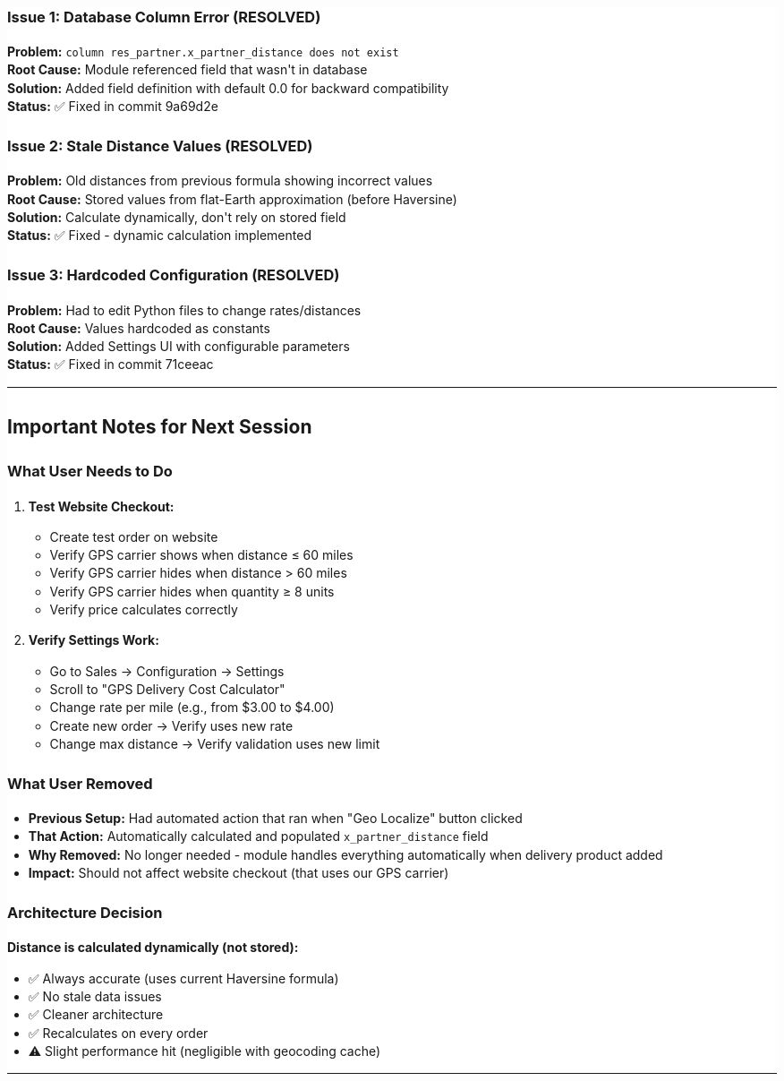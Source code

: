 ### Issue 1: Database Column Error (RESOLVED)
**Problem:** `column res_partner.x_partner_distance does not exist`  
**Root Cause:** Module referenced field that wasn't in database  
**Solution:** Added field definition with default 0.0 for backward compatibility  
**Status:** ✅ Fixed in commit 9a69d2e

### Issue 2: Stale Distance Values (RESOLVED)
**Problem:** Old distances from previous formula showing incorrect values  
**Root Cause:** Stored values from flat-Earth approximation (before Haversine)  
**Solution:** Calculate dynamically, don't rely on stored field  
**Status:** ✅ Fixed - dynamic calculation implemented

### Issue 3: Hardcoded Configuration (RESOLVED)
**Problem:** Had to edit Python files to change rates/distances  
**Root Cause:** Values hardcoded as constants  
**Solution:** Added Settings UI with configurable parameters  
**Status:** ✅ Fixed in commit 71ceeac

---

## Important Notes for Next Session

### What User Needs to Do
1. **Test Website Checkout:**
   - Create test order on website
   - Verify GPS carrier shows when distance ≤ 60 miles
   - Verify GPS carrier hides when distance > 60 miles
   - Verify GPS carrier hides when quantity ≥ 8 units
   - Verify price calculates correctly

2. **Verify Settings Work:**
   - Go to Sales → Configuration → Settings
   - Scroll to "GPS Delivery Cost Calculator"
   - Change rate per mile (e.g., from $3.00 to $4.00)
   - Create new order → Verify uses new rate
   - Change max distance → Verify validation uses new limit

### What User Removed
- **Previous Setup:** Had automated action that ran when "Geo Localize" button clicked
- **That Action:** Automatically calculated and populated `x_partner_distance` field
- **Why Removed:** No longer needed - module handles everything automatically when delivery product added
- **Impact:** Should not affect website checkout (that uses our GPS carrier)

### Architecture Decision
**Distance is calculated dynamically (not stored):**
- ✅ Always accurate (uses current Haversine formula)
- ✅ No stale data issues
- ✅ Cleaner architecture
- ✅ Recalculates on every order
- ⚠️ Slight performance hit (negligible with geocoding cache)

---